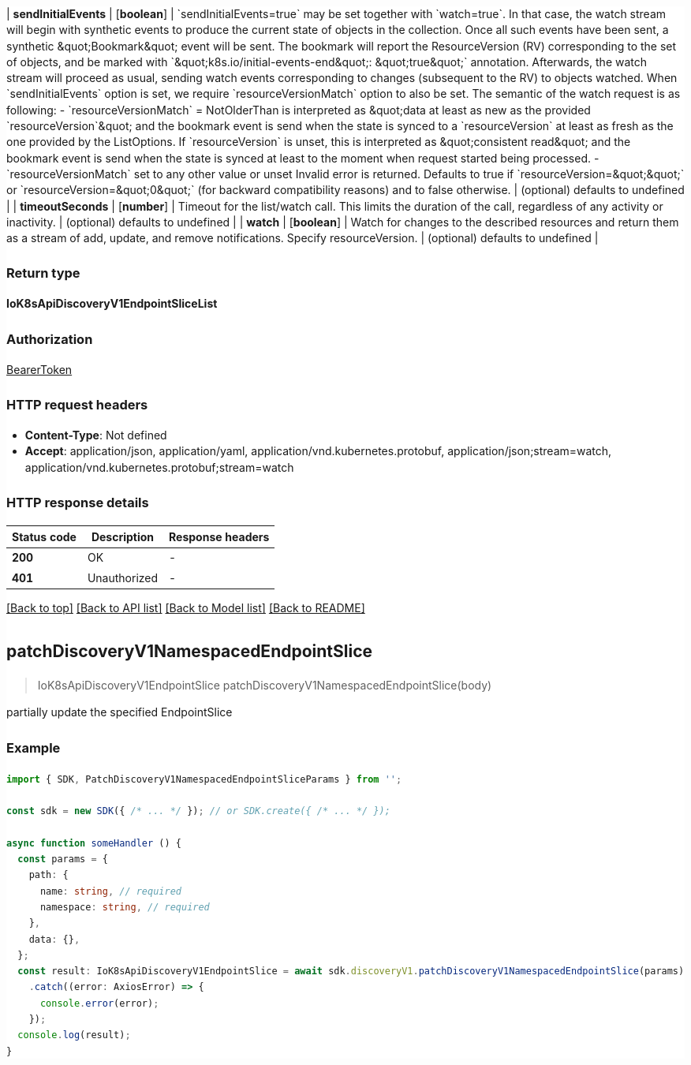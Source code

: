 | **sendInitialEvents** | [**boolean**] | &#x60;sendInitialEvents&#x3D;true&#x60; may be set together with &#x60;watch&#x3D;true&#x60;. In that case, the watch stream will begin with synthetic events to produce the current state of objects in the collection. Once all such events have been sent, a synthetic \&quot;Bookmark\&quot; event  will be sent. The bookmark will report the ResourceVersion (RV) corresponding to the set of objects, and be marked with &#x60;\&quot;k8s.io/initial-events-end\&quot;: \&quot;true\&quot;&#x60; annotation. Afterwards, the watch stream will proceed as usual, sending watch events corresponding to changes (subsequent to the RV) to objects watched.  When &#x60;sendInitialEvents&#x60; option is set, we require &#x60;resourceVersionMatch&#x60; option to also be set. The semantic of the watch request is as following: - &#x60;resourceVersionMatch&#x60; &#x3D; NotOlderThan   is interpreted as \&quot;data at least as new as the provided &#x60;resourceVersion&#x60;\&quot;   and the bookmark event is send when the state is synced   to a &#x60;resourceVersion&#x60; at least as fresh as the one provided by the ListOptions.   If &#x60;resourceVersion&#x60; is unset, this is interpreted as \&quot;consistent read\&quot; and the   bookmark event is send when the state is synced at least to the moment   when request started being processed. - &#x60;resourceVersionMatch&#x60; set to any other value or unset   Invalid error is returned.  Defaults to true if &#x60;resourceVersion&#x3D;\&quot;\&quot;&#x60; or &#x60;resourceVersion&#x3D;\&quot;0\&quot;&#x60; (for backward compatibility reasons) and to false otherwise. | (optional) defaults to undefined |
| **timeoutSeconds** | [**number**] | Timeout for the list/watch call. This limits the duration of the call, regardless of any activity or inactivity. | (optional) defaults to undefined |
| **watch** | [**boolean**] | Watch for changes to the described resources and return them as a stream of add, update, and remove notifications. Specify resourceVersion. | (optional) defaults to undefined |


### Return type

**IoK8sApiDiscoveryV1EndpointSliceList**

### Authorization

[BearerToken](../authorization.md#BearerToken)

### HTTP request headers

 - **Content-Type**: Not defined
 - **Accept**: application/json, application/yaml, application/vnd.kubernetes.protobuf, application/json;stream=watch, application/vnd.kubernetes.protobuf;stream=watch


### HTTP response details
| Status code | Description | Response headers |
|-------------|-------------|------------------|
| **200** | OK |  -  |
| **401** | Unauthorized |  -  |

[[Back to top]](DiscoveryV1Api.md#discoveryv1api) [[Back to API list]](../apis.md#documentation) [[Back to Model list]](../models.md#documentation) [[Back to README]](../../readme.md)


## **patchDiscoveryV1NamespacedEndpointSlice**
> IoK8sApiDiscoveryV1EndpointSlice patchDiscoveryV1NamespacedEndpointSlice(body)

partially update the specified EndpointSlice

### Example

```typescript
import { SDK, PatchDiscoveryV1NamespacedEndpointSliceParams } from '';

const sdk = new SDK({ /* ... */ }); // or SDK.create({ /* ... */ });

async function someHandler () {
  const params = {
    path: {
      name: string, // required
      namespace: string, // required
    },
    data: {},
  };
  const result: IoK8sApiDiscoveryV1EndpointSlice = await sdk.discoveryV1.patchDiscoveryV1NamespacedEndpointSlice(params)
    .catch((error: AxiosError) => {
      console.error(error);
    });
  console.log(result);
}
```
